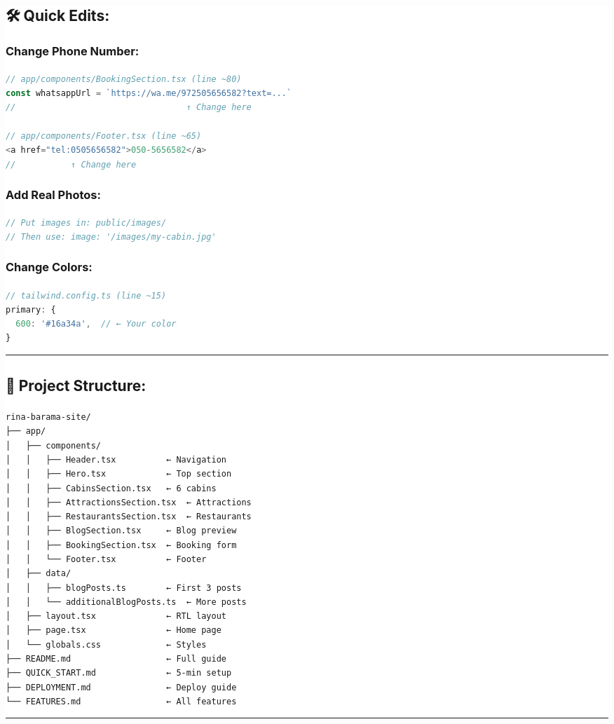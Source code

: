 
## 🛠️ Quick Edits:

### Change Phone Number:
```typescript
// app/components/BookingSection.tsx (line ~80)
const whatsappUrl = `https://wa.me/972505656582?text=...`
//                                  ↑ Change here

// app/components/Footer.tsx (line ~65)
<a href="tel:0505656582">050-5656582</a>
//           ↑ Change here
```

### Add Real Photos:
```typescript
// Put images in: public/images/
// Then use: image: '/images/my-cabin.jpg'
```

### Change Colors:
```typescript
// tailwind.config.ts (line ~15)
primary: {
  600: '#16a34a',  // ← Your color
}
```

---

## 📂 Project Structure:

```
rina-barama-site/
├── app/
│   ├── components/
│   │   ├── Header.tsx          ← Navigation
│   │   ├── Hero.tsx            ← Top section
│   │   ├── CabinsSection.tsx   ← 6 cabins
│   │   ├── AttractionsSection.tsx  ← Attractions
│   │   ├── RestaurantsSection.tsx  ← Restaurants
│   │   ├── BlogSection.tsx     ← Blog preview
│   │   ├── BookingSection.tsx  ← Booking form
│   │   └── Footer.tsx          ← Footer
│   ├── data/
│   │   ├── blogPosts.ts        ← First 3 posts
│   │   └── additionalBlogPosts.ts  ← More posts
│   ├── layout.tsx              ← RTL layout
│   ├── page.tsx                ← Home page
│   └── globals.css             ← Styles
├── README.md                   ← Full guide
├── QUICK_START.md              ← 5-min setup
├── DEPLOYMENT.md               ← Deploy guide
└── FEATURES.md                 ← All features
```

---
